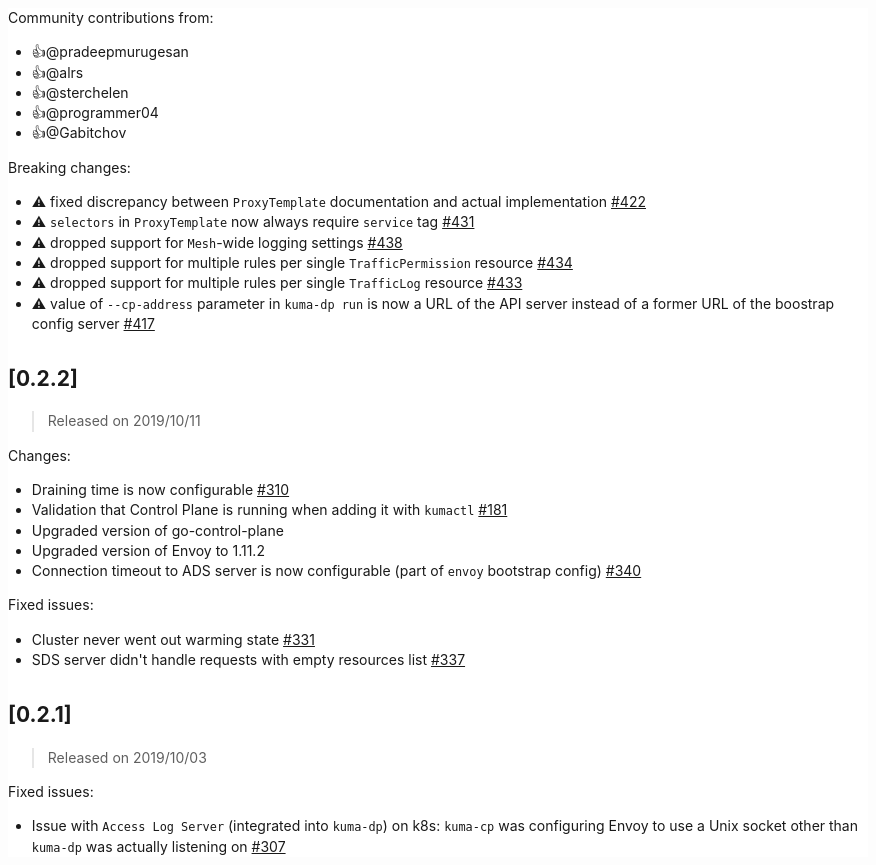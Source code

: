 Community contributions from:

* 👍@pradeepmurugesan
* 👍@alrs
* 👍@sterchelen
* 👍@programmer04
* 👍@Gabitchov

Breaking changes:

* ⚠️ fixed discrepancy between `ProxyTemplate` documentation and actual implementation
  [#422](https://github.com/Kong/kuma/pull/422)
* ⚠️ `selectors` in `ProxyTemplate` now always require `service` tag
  [#431](https://github.com/Kong/kuma/pull/431)
* ⚠️ dropped support for `Mesh`-wide logging settings
  [#438](https://github.com/Kong/kuma/pull/438)
* ⚠️ dropped support for multiple rules per single `TrafficPermission` resource
  [#434](https://github.com/Kong/kuma/pull/434)
* ⚠️ dropped support for multiple rules per single `TrafficLog` resource
  [#433](https://github.com/Kong/kuma/pull/433)
* ⚠️ value of `--cp-address` parameter in `kuma-dp run` is now a URL of the API server instead of a former URL of the boostrap config server
  [#417](https://github.com/Kong/kuma/pull/417)

## [0.2.2]

> Released on 2019/10/11

Changes:

* Draining time is now configurable
  [#310](https://github.com/Kong/kuma/pull/310)
* Validation that Control Plane is running when adding it with `kumactl`
  [#181](https://github.com/Kong/kuma/issues/181)
* Upgraded version of go-control-plane
* Upgraded version of Envoy to 1.11.2
* Connection timeout to ADS server is now configurable (part of `envoy` bootstrap config)
  [#340](https://github.com/Kong/kuma/pull/340)

Fixed issues:
* Cluster never went out warming state
  [#331](https://github.com/Kong/kuma/pull/331)
* SDS server didn't handle requests with empty resources list
  [#337](https://github.com/Kong/kuma/pull/337) 

## [0.2.1]

> Released on 2019/10/03

Fixed issues:

* Issue with `Access Log Server` (integrated into `kuma-dp`) on k8s:
 `kuma-cp` was configuring Envoy to use a Unix socket other than
 `kuma-dp` was actually listening on
  [#307](https://github.com/Kong/kuma/pull/307)
